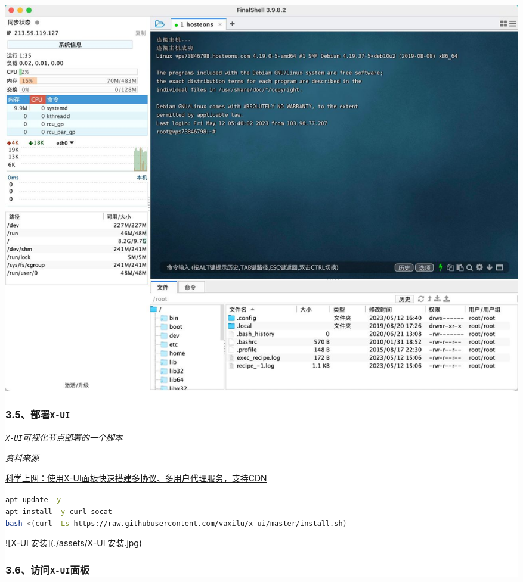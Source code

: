 ![FinalShell03](./assets/FinalShell03.jpg)

### 3.5、部署`X-UI`

*`X-UI`可视化节点部署的一个脚本*

*资料来源*

[科学上网：使用X-UI面板快速搭建多协议、多用户代理服务，支持CDN](https://coderfan.net/how-to-use-x-ui-pannel-to-set-up-proxies-for-bypassing-gfw.html)

```bash
apt update -y
apt install -y curl socat
bash <(curl -Ls https://raw.githubusercontent.com/vaxilu/x-ui/master/install.sh)
```

![X-UI 安装](./assets/X-UI 安装.jpg)

### 3.6、访问`X-UI`面板
